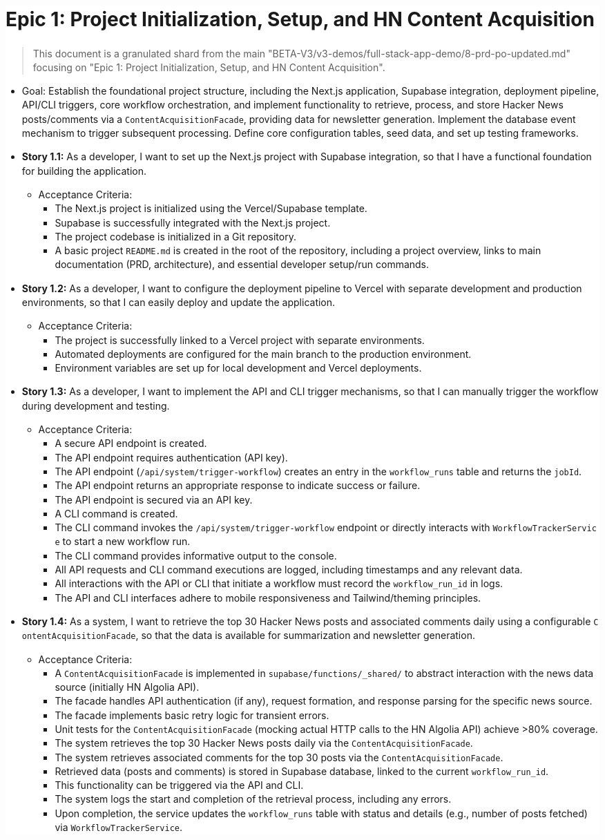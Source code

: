 # Epic 1: Project Initialization, Setup, and HN Content Acquisition

> This document is a granulated shard from the main "BETA-V3/v3-demos/full-stack-app-demo/8-prd-po-updated.md" focusing on "Epic 1: Project Initialization, Setup, and HN Content Acquisition".

- Goal: Establish the foundational project structure, including the Next.js application, Supabase integration, deployment pipeline, API/CLI triggers, core workflow orchestration, and implement functionality to retrieve, process, and store Hacker News posts/comments via a `ContentAcquisitionFacade`, providing data for newsletter generation. Implement the database event mechanism to trigger subsequent processing. Define core configuration tables, seed data, and set up testing frameworks.

- **Story 1.1:** As a developer, I want to set up the Next.js project with Supabase integration, so that I have a functional foundation for building the application.
  - Acceptance Criteria:
    - The Next.js project is initialized using the Vercel/Supabase template.
    - Supabase is successfully integrated with the Next.js project.
    - The project codebase is initialized in a Git repository.
    - A basic project `README.md` is created in the root of the repository, including a project overview, links to main documentation (PRD, architecture), and essential developer setup/run commands.
- **Story 1.2:** As a developer, I want to configure the deployment pipeline to Vercel with separate development and production environments, so that I can easily deploy and update the application.
  - Acceptance Criteria:
    - The project is successfully linked to a Vercel project with separate environments.
    - Automated deployments are configured for the main branch to the production environment.
    - Environment variables are set up for local development and Vercel deployments.
- **Story 1.3:** As a developer, I want to implement the API and CLI trigger mechanisms, so that I can manually trigger the workflow during development and testing.
  - Acceptance Criteria:
    - A secure API endpoint is created.
    - The API endpoint requires authentication (API key).
    - The API endpoint (`/api/system/trigger-workflow`) creates an entry in the `workflow_runs` table and returns the `jobId`.
    - The API endpoint returns an appropriate response to indicate success or failure.
    - The API endpoint is secured via an API key.
    - A CLI command is created.
    - The CLI command invokes the `/api/system/trigger-workflow` endpoint or directly interacts with `WorkflowTrackerService` to start a new workflow run.
    - The CLI command provides informative output to the console.
    - All API requests and CLI command executions are logged, including timestamps and any relevant data.
    - All interactions with the API or CLI that initiate a workflow must record the `workflow_run_id` in logs.
    - The API and CLI interfaces adhere to mobile responsiveness and Tailwind/theming principles.
- **Story 1.4:** As a system, I want to retrieve the top 30 Hacker News posts and associated comments daily using a configurable `ContentAcquisitionFacade`, so that the data is available for summarization and newsletter generation.
  - Acceptance Criteria:
    - A `ContentAcquisitionFacade` is implemented in `supabase/functions/_shared/` to abstract interaction with the news data source (initially HN Algolia API).
    - The facade handles API authentication (if any), request formation, and response parsing for the specific news source.
    - The facade implements basic retry logic for transient errors.
    - Unit tests for the `ContentAcquisitionFacade` (mocking actual HTTP calls to the HN Algolia API) achieve >80% coverage.
    - The system retrieves the top 30 Hacker News posts daily via the `ContentAcquisitionFacade`.
    - The system retrieves associated comments for the top 30 posts via the `ContentAcquisitionFacade`.
    - Retrieved data (posts and comments) is stored in Supabase database, linked to the current `workflow_run_id`.
    - This functionality can be triggered via the API and CLI.
    - The system logs the start and completion of the retrieval process, including any errors.
    - Upon completion, the service updates the `workflow_runs` table with status and details (e.g., number of posts fetched) via `WorkflowTrackerService`.